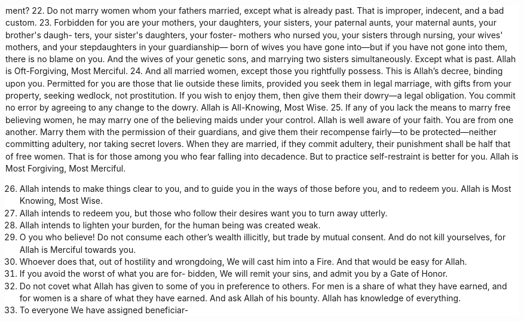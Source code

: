ment?
22. Do not marry women whom your fathers
married, except what is already past. That is
improper, indecent, and a bad custom.
23. Forbidden for you are your mothers, your
daughters, your sisters, your paternal aunts,
your maternal aunts, your brother's daugh-
ters, your sister's daughters, your foster-
mothers who nursed you, your sisters
through nursing, your wives' mothers, and
your stepdaughters in your guardianship—
born of wives you have gone into—but if you
have not gone into them, there is no blame on
you. And the wives of your genetic sons, and
marrying two sisters simultaneously. Except
what is past. Allah is Oft-Forgiving, Most
Merciful.
24. And all married women, except those you
rightfully possess. This is Allah’s decree,
binding upon you. Permitted for you are
those that lie outside these limits, provided
you seek them in legal marriage, with gifts
from your property, seeking wedlock, not
prostitution. If you wish to enjoy them, then
give them their dowry—a legal obligation.
You commit no error by agreeing to any change to the dowry. Allah is All-Knowing,
Most Wise.
25. If any of you lack the means to marry free
believing women, he may marry one of the
believing maids under your control. Allah is
well aware of your faith. You are from one
another. Marry them with the permission of
their guardians, and give them their recompense fairly—to be protected—neither committing adultery, nor taking secret lovers.
When they are married, if they commit adultery, their punishment shall be half that of
free women. That is for those among you who
fear falling into decadence. But to practice
self-restraint is better for you. Allah is Most
Forgiving, Most Merciful.

26. Allah intends to make things clear to you,
and to guide you in the ways of those before
you, and to redeem you. Allah is Most Knowing, Most Wise.
27. Allah intends to redeem you, but those who follow their desires want you to turn
away utterly. 
28. Allah intends to lighten your burden, for
the human being was created weak.
29. O you who believe! Do not consume each
other’s wealth illicitly, but trade by mutual
consent. And do not kill yourselves, for Allah
is Merciful towards you.
30. Whoever does that, out of hostility and
wrongdoing, We will cast him into a Fire.
And that would be easy for Allah.
31. If you avoid the worst of what you are for-
bidden, We will remit your sins, and admit
you by a Gate of Honor.
32. Do not covet what Allah has given to some
of you in preference to others. For men is a
share of what they have earned, and for
women is a share of what they have earned.
And ask Allah of his bounty. Allah has
knowledge of everything.
33. To everyone We have assigned beneficiar-